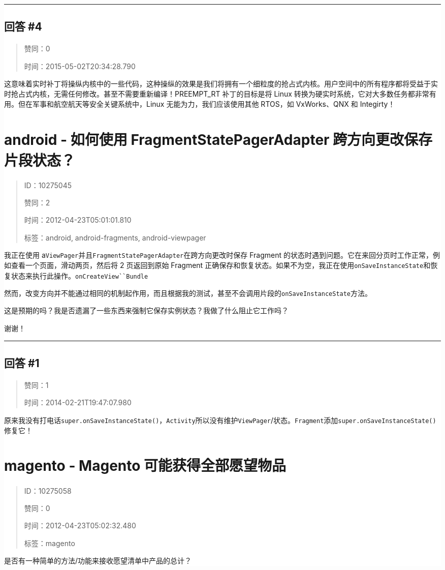 * * *

## 回答 #4

> 赞同：0
> 
> 时间：2015-05-02T20:34:28.790

这意味着实时补丁将操纵内核中的一些代码，这种操纵的效果是我们将拥有一个细粒度的抢占式内核。用户空间中的所有程序都将受益于实时抢占式内核，无需任何修改。甚至不需要重新编译！PREEMPT_RT 补丁的目标是将 Linux 转换为硬实时系统，它对大多数任务都非常有用。但在军事和航空航天等安全关键系统中，Linux 无能为力，我们应该使用其他 RTOS，如 VxWorks、QNX 和 Integirty！

# android - 如何使用 FragmentStatePagerAdapter 跨方向更改保存片段状态？

> ID：10275045
> 
> 赞同：2
> 
> 时间：2012-04-23T05:01:01.810
> 
> 标签：android, android-fragments, android-viewpager

我正在使用 a`ViewPager`并且`FragmentStatePagerAdapter`在跨方向更改时保存 Fragment 的状态时遇到问题。它在来回分页时工作正常，例如查看一个页面，滑动两页，然后将 2 页返回到原始 Fragment 正确保存和恢复状态。如果不为空，我正在使用`onSaveInstanceState`和恢复状态来执行此操作。`onCreateView``Bundle`

然而，改变方向并不能通过相同的机制起作用，而且根据我的测试，甚至不会调用片段的`onSaveInstanceState`方法。

这是预期的吗？我是否遗漏了一些东西来强制它保存实例状态？我做了什么阻止它工作吗？

谢谢！

* * *

## 回答 #1

> 赞同：1
> 
> 时间：2014-02-21T19:47:07.980

原来我没有打电话`super.onSaveInstanceState()`，`Activity`所以没有维护`ViewPager`/状态。`Fragment`添加`super.onSaveInstanceState()`修复它！

# magento - Magento 可能获得全部愿望物品

> ID：10275058
> 
> 赞同：0
> 
> 时间：2012-04-23T05:02:32.480
> 
> 标签：magento

是否有一种简单的方法/功能来接收愿望清单中产品的总计？
